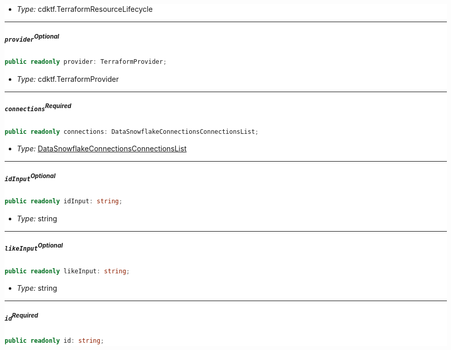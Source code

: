 - *Type:* cdktf.TerraformResourceLifecycle

---

##### `provider`<sup>Optional</sup> <a name="provider" id="@cdktf/provider-snowflake.dataSnowflakeConnections.DataSnowflakeConnections.property.provider"></a>

```typescript
public readonly provider: TerraformProvider;
```

- *Type:* cdktf.TerraformProvider

---

##### `connections`<sup>Required</sup> <a name="connections" id="@cdktf/provider-snowflake.dataSnowflakeConnections.DataSnowflakeConnections.property.connections"></a>

```typescript
public readonly connections: DataSnowflakeConnectionsConnectionsList;
```

- *Type:* <a href="#@cdktf/provider-snowflake.dataSnowflakeConnections.DataSnowflakeConnectionsConnectionsList">DataSnowflakeConnectionsConnectionsList</a>

---

##### `idInput`<sup>Optional</sup> <a name="idInput" id="@cdktf/provider-snowflake.dataSnowflakeConnections.DataSnowflakeConnections.property.idInput"></a>

```typescript
public readonly idInput: string;
```

- *Type:* string

---

##### `likeInput`<sup>Optional</sup> <a name="likeInput" id="@cdktf/provider-snowflake.dataSnowflakeConnections.DataSnowflakeConnections.property.likeInput"></a>

```typescript
public readonly likeInput: string;
```

- *Type:* string

---

##### `id`<sup>Required</sup> <a name="id" id="@cdktf/provider-snowflake.dataSnowflakeConnections.DataSnowflakeConnections.property.id"></a>

```typescript
public readonly id: string;
```
